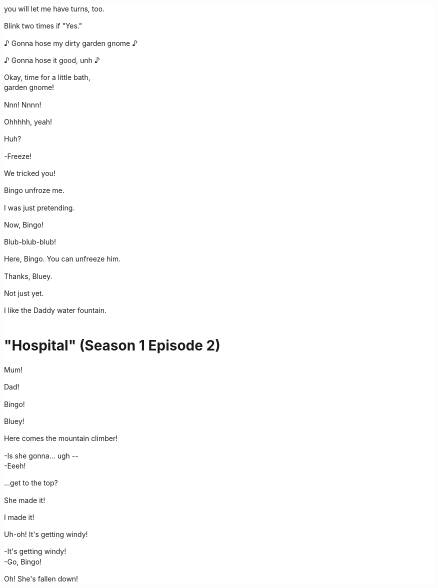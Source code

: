 you will let me have turns, too.

Blink two times if "Yes."

♪ Gonna hose my dirty garden gnome ♪

♪ Gonna hose it good, unh ♪

Okay, time for a little bath,\
garden gnome!

Nnn! Nnnn!

Ohhhhh, yeah!

Huh?

-Freeze!

We tricked you!

Bingo unfroze me.

I was just pretending.

Now, Bingo!

Blub-blub-blub!

Here, Bingo. You can unfreeze him.

Thanks, Bluey.

Not just yet.

I like the Daddy water fountain.

# "Hospital" (Season 1 Episode 2)
Mum!

Dad!

Bingo!

Bluey!

Here comes the mountain climber!

-Is she gonna... ugh --\
-Eeeh!

...get to the top?

She made it!

I made it!

Uh-oh! It's getting windy!

-It's getting windy!\
-Go, Bingo!

Oh! She's fallen down!
